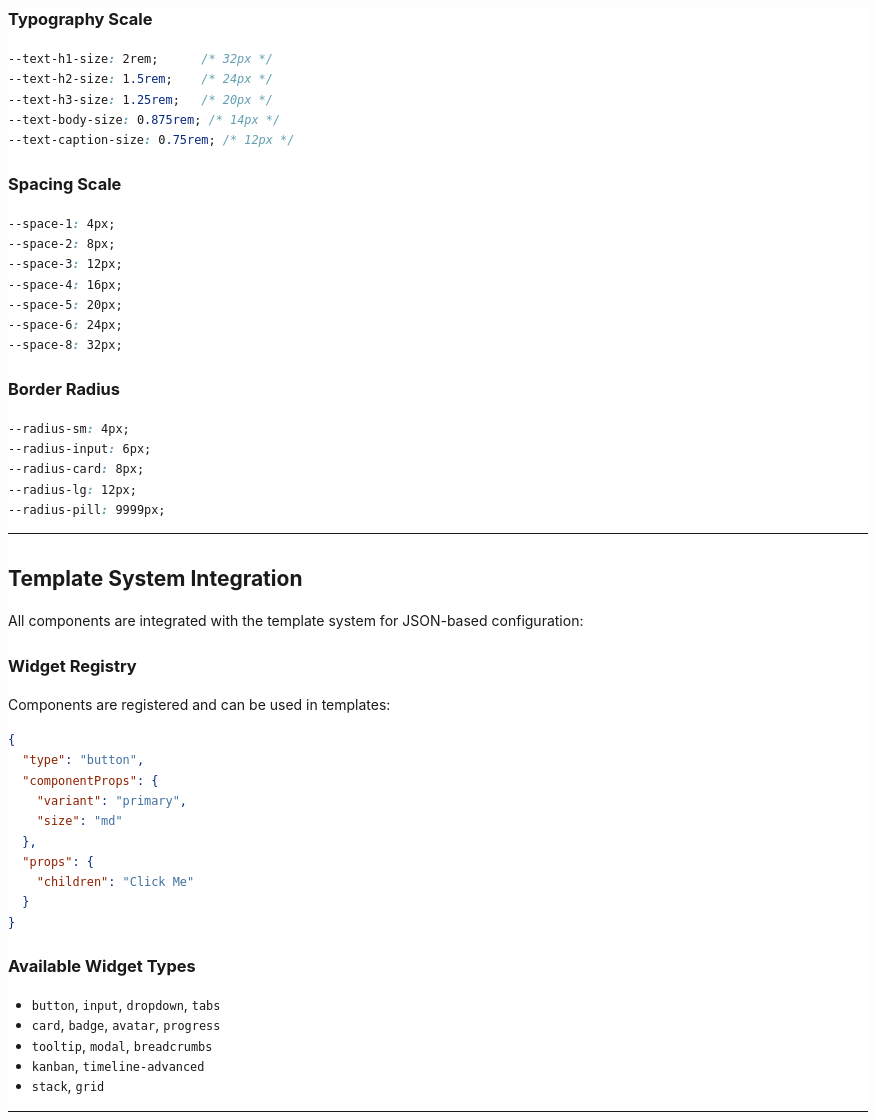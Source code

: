 ### Typography Scale
```css
--text-h1-size: 2rem;      /* 32px */
--text-h2-size: 1.5rem;    /* 24px */
--text-h3-size: 1.25rem;   /* 20px */
--text-body-size: 0.875rem; /* 14px */
--text-caption-size: 0.75rem; /* 12px */
```

### Spacing Scale
```css
--space-1: 4px;
--space-2: 8px;
--space-3: 12px;
--space-4: 16px;
--space-5: 20px;
--space-6: 24px;
--space-8: 32px;
```

### Border Radius
```css
--radius-sm: 4px;
--radius-input: 6px;
--radius-card: 8px;
--radius-lg: 12px;
--radius-pill: 9999px;
```

---

## Template System Integration

All components are integrated with the template system for JSON-based configuration:

### Widget Registry
Components are registered and can be used in templates:
```json
{
  "type": "button",
  "componentProps": {
    "variant": "primary",
    "size": "md"
  },
  "props": {
    "children": "Click Me"
  }
}
```

### Available Widget Types
- `button`, `input`, `dropdown`, `tabs`
- `card`, `badge`, `avatar`, `progress`
- `tooltip`, `modal`, `breadcrumbs`
- `kanban`, `timeline-advanced`
- `stack`, `grid`

---